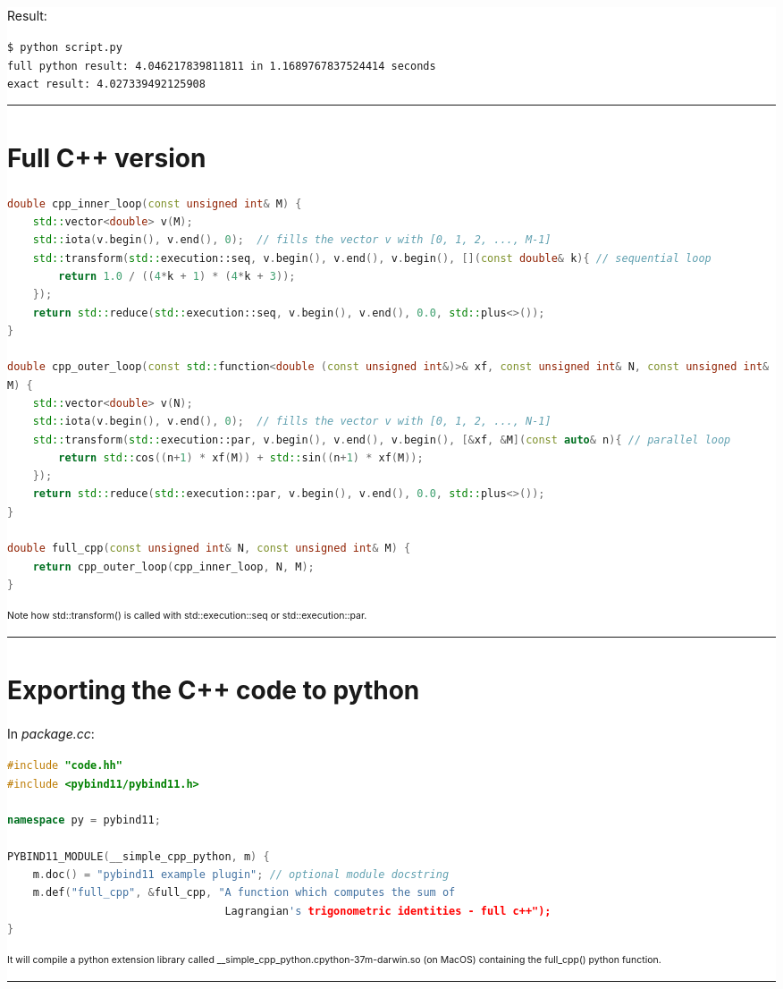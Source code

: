 Result:
```bash
$ python script.py
full python result: 4.046217839811811 in 1.1689767837524414 seconds
exact result: 4.027339492125908
```

---

# Full C++ version

```cpp
double cpp_inner_loop(const unsigned int& M) {
    std::vector<double> v(M);
    std::iota(v.begin(), v.end(), 0);  // fills the vector v with [0, 1, 2, ..., M-1]
    std::transform(std::execution::seq, v.begin(), v.end(), v.begin(), [](const double& k){ // sequential loop
        return 1.0 / ((4*k + 1) * (4*k + 3));
    });
    return std::reduce(std::execution::seq, v.begin(), v.end(), 0.0, std::plus<>());
}

double cpp_outer_loop(const std::function<double (const unsigned int&)>& xf, const unsigned int& N, const unsigned int& M) {
    std::vector<double> v(N);
    std::iota(v.begin(), v.end(), 0);  // fills the vector v with [0, 1, 2, ..., N-1]
    std::transform(std::execution::par, v.begin(), v.end(), v.begin(), [&xf, &M](const auto& n){ // parallel loop
        return std::cos((n+1) * xf(M)) + std::sin((n+1) * xf(M));
    });
    return std::reduce(std::execution::par, v.begin(), v.end(), 0.0, std::plus<>());
}

double full_cpp(const unsigned int& N, const unsigned int& M) {
    return cpp_outer_loop(cpp_inner_loop, N, M);
}
```
<span style="font-size:75%">
Note how std::transform() is called with std::execution::seq or std::execution::par.
</span>

---

# Exporting the C++ code to python

In *package.cc*:
```cpp
#include "code.hh"
#include <pybind11/pybind11.h>

namespace py = pybind11;

PYBIND11_MODULE(__simple_cpp_python, m) {
    m.doc() = "pybind11 example plugin"; // optional module docstring
    m.def("full_cpp", &full_cpp, "A function which computes the sum of
                                  Lagrangian's trigonometric identities - full c++");
}
```
<span style="font-size:75%">
It will compile a python extension library called __simple_cpp_python.cpython-37m-darwin.so (on MacOS) containing the full_cpp() python function.
</span>

---
